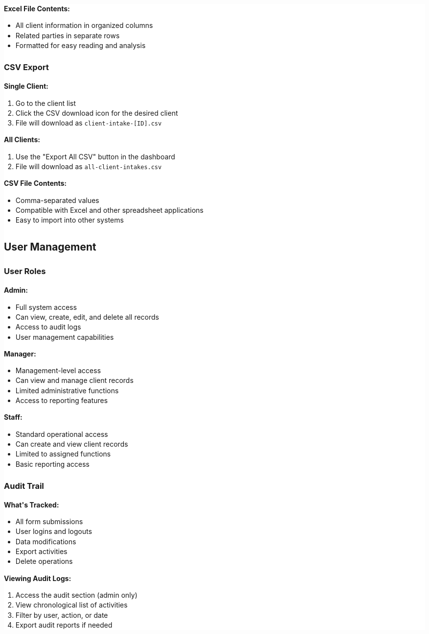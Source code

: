 **Excel File Contents:**
- All client information in organized columns
- Related parties in separate rows
- Formatted for easy reading and analysis

### CSV Export

**Single Client:**
1. Go to the client list
2. Click the CSV download icon for the desired client
3. File will download as `client-intake-[ID].csv`

**All Clients:**
1. Use the "Export All CSV" button in the dashboard
2. File will download as `all-client-intakes.csv`

**CSV File Contents:**
- Comma-separated values
- Compatible with Excel and other spreadsheet applications
- Easy to import into other systems

## User Management

### User Roles

**Admin:**
- Full system access
- Can view, create, edit, and delete all records
- Access to audit logs
- User management capabilities

**Manager:**
- Management-level access
- Can view and manage client records
- Limited administrative functions
- Access to reporting features

**Staff:**
- Standard operational access
- Can create and view client records
- Limited to assigned functions
- Basic reporting access

### Audit Trail

**What's Tracked:**
- All form submissions
- User logins and logouts
- Data modifications
- Export activities
- Delete operations

**Viewing Audit Logs:**
1. Access the audit section (admin only)
2. View chronological list of activities
3. Filter by user, action, or date
4. Export audit reports if needed
